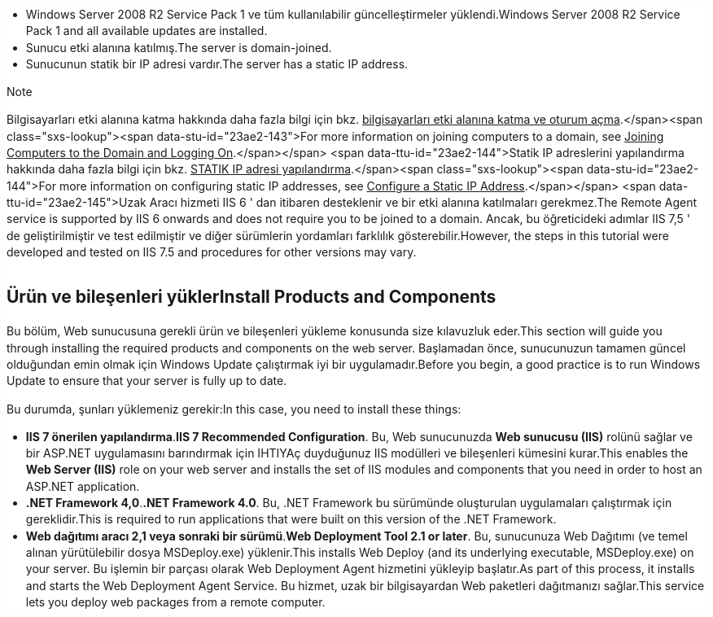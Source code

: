 - <span data-ttu-id="23ae2-140">Windows Server 2008 R2 Service Pack 1 ve tüm kullanılabilir güncelleştirmeler yüklendi.</span><span class="sxs-lookup"><span data-stu-id="23ae2-140">Windows Server 2008 R2 Service Pack 1 and all available updates are installed.</span></span>
- <span data-ttu-id="23ae2-141">Sunucu etki alanına katılmış.</span><span class="sxs-lookup"><span data-stu-id="23ae2-141">The server is domain-joined.</span></span>
- <span data-ttu-id="23ae2-142">Sunucunun statik bir IP adresi vardır.</span><span class="sxs-lookup"><span data-stu-id="23ae2-142">The server has a static IP address.</span></span>

> [!NOTE]
> <span data-ttu-id="23ae2-143">Bilgisayarları etki alanına katma hakkında daha fazla bilgi için bkz. [bilgisayarları etki alanına katma ve oturum açma](https://technet.microsoft.com/library/cc725618(v=WS.10).aspx).</span><span class="sxs-lookup"><span data-stu-id="23ae2-143">For more information on joining computers to a domain, see [Joining Computers to the Domain and Logging On](https://technet.microsoft.com/library/cc725618(v=WS.10).aspx).</span></span> <span data-ttu-id="23ae2-144">Statik IP adreslerini yapılandırma hakkında daha fazla bilgi için bkz. [STATIK IP adresi yapılandırma](https://technet.microsoft.com/library/cc754203(v=ws.10).aspx).</span><span class="sxs-lookup"><span data-stu-id="23ae2-144">For more information on configuring static IP addresses, see [Configure a Static IP Address](https://technet.microsoft.com/library/cc754203(v=ws.10).aspx).</span></span> <span data-ttu-id="23ae2-145">Uzak Aracı hizmeti IIS 6 ' dan itibaren desteklenir ve bir etki alanına katılmaları gerekmez.</span><span class="sxs-lookup"><span data-stu-id="23ae2-145">The Remote Agent service is supported by IIS 6 onwards and does not require you to be joined to a domain.</span></span> <span data-ttu-id="23ae2-146">Ancak, bu öğreticideki adımlar IIS 7,5 ' de geliştirilmiştir ve test edilmiştir ve diğer sürümlerin yordamları farklılık gösterebilir.</span><span class="sxs-lookup"><span data-stu-id="23ae2-146">However, the steps in this tutorial were developed and tested on IIS 7.5 and procedures for other versions may vary.</span></span>

## <a name="install-products-and-components"></a><span data-ttu-id="23ae2-147">Ürün ve bileşenleri yükler</span><span class="sxs-lookup"><span data-stu-id="23ae2-147">Install Products and Components</span></span>

<span data-ttu-id="23ae2-148">Bu bölüm, Web sunucusuna gerekli ürün ve bileşenleri yükleme konusunda size kılavuzluk eder.</span><span class="sxs-lookup"><span data-stu-id="23ae2-148">This section will guide you through installing the required products and components on the web server.</span></span> <span data-ttu-id="23ae2-149">Başlamadan önce, sunucunuzun tamamen güncel olduğundan emin olmak için Windows Update çalıştırmak iyi bir uygulamadır.</span><span class="sxs-lookup"><span data-stu-id="23ae2-149">Before you begin, a good practice is to run Windows Update to ensure that your server is fully up to date.</span></span>

<span data-ttu-id="23ae2-150">Bu durumda, şunları yüklemeniz gerekir:</span><span class="sxs-lookup"><span data-stu-id="23ae2-150">In this case, you need to install these things:</span></span>

- <span data-ttu-id="23ae2-151">**IIS 7 önerilen yapılandırma**.</span><span class="sxs-lookup"><span data-stu-id="23ae2-151">**IIS 7 Recommended Configuration**.</span></span> <span data-ttu-id="23ae2-152">Bu, Web sunucunuzda **Web sunucusu (IIS)** rolünü sağlar ve bir ASP.NET uygulamasını barındırmak için IHTIYAç duyduğunuz IIS modülleri ve bileşenleri kümesini kurar.</span><span class="sxs-lookup"><span data-stu-id="23ae2-152">This enables the **Web Server (IIS)** role on your web server and installs the set of IIS modules and components that you need in order to host an ASP.NET application.</span></span>
- <span data-ttu-id="23ae2-153">**.NET Framework 4,0**.</span><span class="sxs-lookup"><span data-stu-id="23ae2-153">**.NET Framework 4.0**.</span></span> <span data-ttu-id="23ae2-154">Bu, .NET Framework bu sürümünde oluşturulan uygulamaları çalıştırmak için gereklidir.</span><span class="sxs-lookup"><span data-stu-id="23ae2-154">This is required to run applications that were built on this version of the .NET Framework.</span></span>
- <span data-ttu-id="23ae2-155">**Web dağıtımı aracı 2,1 veya sonraki bir sürümü**.</span><span class="sxs-lookup"><span data-stu-id="23ae2-155">**Web Deployment Tool 2.1 or later**.</span></span> <span data-ttu-id="23ae2-156">Bu, sunucunuza Web Dağıtımı (ve temel alınan yürütülebilir dosya MSDeploy.exe) yüklenir.</span><span class="sxs-lookup"><span data-stu-id="23ae2-156">This installs Web Deploy (and its underlying executable, MSDeploy.exe) on your server.</span></span> <span data-ttu-id="23ae2-157">Bu işlemin bir parçası olarak Web Deployment Agent hizmetini yükleyip başlatır.</span><span class="sxs-lookup"><span data-stu-id="23ae2-157">As part of this process, it installs and starts the Web Deployment Agent Service.</span></span> <span data-ttu-id="23ae2-158">Bu hizmet, uzak bir bilgisayardan Web paketleri dağıtmanızı sağlar.</span><span class="sxs-lookup"><span data-stu-id="23ae2-158">This service lets you deploy web packages from a remote computer.</span></span>